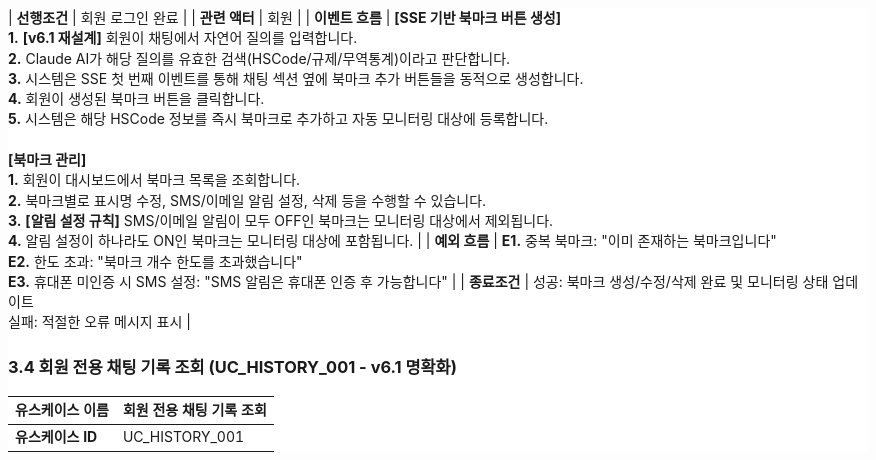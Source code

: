 | **선행조건**      | 회원 로그인 완료                                                                                                                                                                                                                                                                                                                                                                                                                                                                                                                                                                                                                                                                                                                                                                                     |
| **관련 액터**     | 회원                                                                                                                                                                                                                                                                                                                                                                                                                                                                                                                                                                                                                                                                                                                                                                                                 |
| **이벤트 흐름**   | **[SSE 기반 북마크 버튼 생성]**<br>**1.** **[v6.1 재설계]** 회원이 채팅에서 자연어 질의를 입력합니다.<br>**2.** Claude AI가 해당 질의를 유효한 검색(HSCode/규제/무역통계)이라고 판단합니다.<br>**3.** 시스템은 SSE 첫 번째 이벤트를 통해 채팅 섹션 옆에 북마크 추가 버튼들을 동적으로 생성합니다.<br>**4.** 회원이 생성된 북마크 버튼을 클릭합니다.<br>**5.** 시스템은 해당 HSCode 정보를 즉시 북마크로 추가하고 자동 모니터링 대상에 등록합니다.<br><br>**[북마크 관리]**<br>**1.** 회원이 대시보드에서 북마크 목록을 조회합니다.<br>**2.** 북마크별로 표시명 수정, SMS/이메일 알림 설정, 삭제 등을 수행할 수 있습니다.<br>**3.** **[알림 설정 규칙]** SMS/이메일 알림이 모두 OFF인 북마크는 모니터링 대상에서 제외됩니다.<br>**4.** 알림 설정이 하나라도 ON인 북마크는 모니터링 대상에 포함됩니다. |
| **예외 흐름**     | **E1.** 중복 북마크: "이미 존재하는 북마크입니다"<br>**E2.** 한도 초과: "북마크 개수 한도를 초과했습니다"<br>**E3.** 휴대폰 미인증 시 SMS 설정: "SMS 알림은 휴대폰 인증 후 가능합니다"                                                                                                                                                                                                                                                                                                                                                                                                                                                                                                                                                                                                               |
| **종료조건**      | 성공: 북마크 생성/수정/삭제 완료 및 모니터링 상태 업데이트<br>실패: 적절한 오류 메시지 표시                                                                                                                                                                                                                                                                                                                                                                                                                                                                                                                                                                                                                                                                                                          |

### 3.4 회원 전용 채팅 기록 조회 (UC_HISTORY_001 - v6.1 명확화)

| 유스케이스 이름   | **회원 전용 채팅 기록 조회**                                                                                                                                                                                                                                                                                                                                                                                                                                                                                                                                                                                 |
| ----------------- | ------------------------------------------------------------------------------------------------------------------------------------------------------------------------------------------------------------------------------------------------------------------------------------------------------------------------------------------------------------------------------------------------------------------------------------------------------------------------------------------------------------------------------------------------------------------------------------------------------------ |
| **유스케이스 ID** | UC_HISTORY_001                                                                                                                                                                                                                                                                                                                                                                                                                                                                                                                                                                                               |